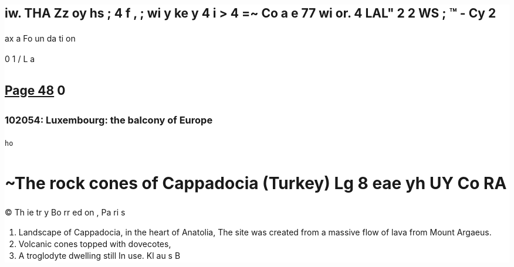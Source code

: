        
   
iw. THA Zz oy hs ; 4 f , 
; wi y ke y 4 i > 4 =~ 
Co a e 77 
wi or. 4 
LAL" 2 2 
WS ; 
™ - 
  Cy 2 
-   
ax
a 
Fo
un
da
ti
on
 
0
1
/
L
a
 
 

## [Page 48](https://demo.humlab.umu.se/courier/102011engo.pdf#page=48) 0

### 102054: Luxembourg: the balcony of Europe

     
    ho 
~The rock cones of Cappadocia (Turkey) 
     Lg 8  eae yh UY Co RA 
= 
  
  
© 
Th
ie
tr
y 
Bo
rr
ed
on
, 
Pa
ri
s 
      
          
1. Landscape of 
Cappadocia, in the 
heart of Anatolia, The 
site was created from 
a massive flow of lava 
from Mount Argaeus. 
2. Volcanic cones 
topped with 
dovecotes, 
3. A troglodyte 
dwelling still In use. Kl
au
s 
B
